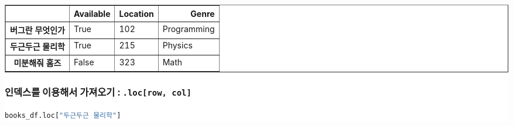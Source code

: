 <div>
<style scoped>
    .dataframe tbody tr th:only-of-type {
        vertical-align: middle;
    }

    .dataframe tbody tr th {
        vertical-align: top;
    }

    .dataframe thead th {
        text-align: right;
    }

</style>
<table border="1" class="dataframe">
  <thead>
    <tr style="text-align: right;">
      <th></th>
      <th>Available</th>
      <th>Location</th>
      <th>Genre</th>
    </tr>
  </thead>
  <tbody>
    <tr>
      <th>버그란 무엇인가</th>
      <td>True</td>
      <td>102</td>
      <td>Programming</td>
    </tr>
    <tr>
      <th>두근두근 물리학</th>
      <td>True</td>
      <td>215</td>
      <td>Physics</td>
    </tr>
    <tr>
      <th>미분해줘 홈즈</th>
      <td>False</td>
      <td>323</td>
      <td>Math</td>
    </tr>
  </tbody>
</table>
</div>

### 인덱스를 이용해서 가져오기 : `.loc[row, col]`

```python
books_df.loc["두근두근 물리학"]
```
